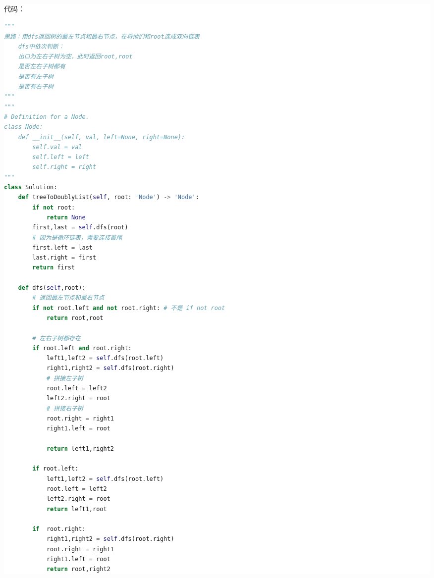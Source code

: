代码：
```python
"""
思路：用dfs返回树的最左节点和最右节点，在将他们和root连成双向链表
    dfs中依次判断：
    出口为左右子树为空，此时返回root,root
    是否左右子树都有
    是否有左子树
    是否有右子树
"""
"""
# Definition for a Node.
class Node:
    def __init__(self, val, left=None, right=None):
        self.val = val
        self.left = left
        self.right = right
"""
class Solution:
    def treeToDoublyList(self, root: 'Node') -> 'Node':
        if not root:
            return None
        first,last = self.dfs(root)
        # 因为是循环链表，需要连接首尾
        first.left = last
        last.right = first
        return first

    def dfs(self,root):
        # 返回最左节点和最右节点
        if not root.left and not root.right: # 不是 if not root
            return root,root

        # 左右子树都存在
        if root.left and root.right:
            left1,left2 = self.dfs(root.left)
            right1,right2 = self.dfs(root.right)
            # 拼接左子树
            root.left = left2
            left2.right = root
            # 拼接右子树
            root.right = right1
            right1.left = root
            
            return left1,right2

        if root.left:
            left1,left2 = self.dfs(root.left)
            root.left = left2
            left2.right = root
            return left1,root

        if  root.right:
            right1,right2 = self.dfs(root.right)
            root.right = right1
            right1.left = root
            return root,right2
```
